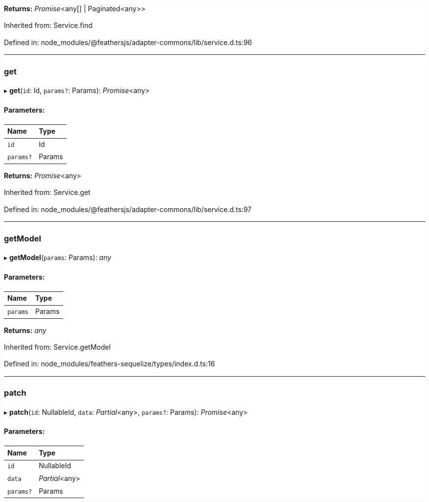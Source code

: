 **Returns:** *Promise*<any[] \| Paginated<any\>\>

Inherited from: Service.find

Defined in: node_modules/@feathersjs/adapter-commons/lib/service.d.ts:96

___

### get

▸ **get**(`id`: Id, `params?`: Params): *Promise*<any\>

#### Parameters:

| Name | Type |
| :------ | :------ |
| `id` | Id |
| `params?` | Params |

**Returns:** *Promise*<any\>

Inherited from: Service.get

Defined in: node_modules/@feathersjs/adapter-commons/lib/service.d.ts:97

___

### getModel

▸ **getModel**(`params`: Params): *any*

#### Parameters:

| Name | Type |
| :------ | :------ |
| `params` | Params |

**Returns:** *any*

Inherited from: Service.getModel

Defined in: node_modules/feathers-sequelize/types/index.d.ts:16

___

### patch

▸ **patch**(`id`: NullableId, `data`: *Partial*<any\>, `params?`: Params): *Promise*<any\>

#### Parameters:

| Name | Type |
| :------ | :------ |
| `id` | NullableId |
| `data` | *Partial*<any\> |
| `params?` | Params |
